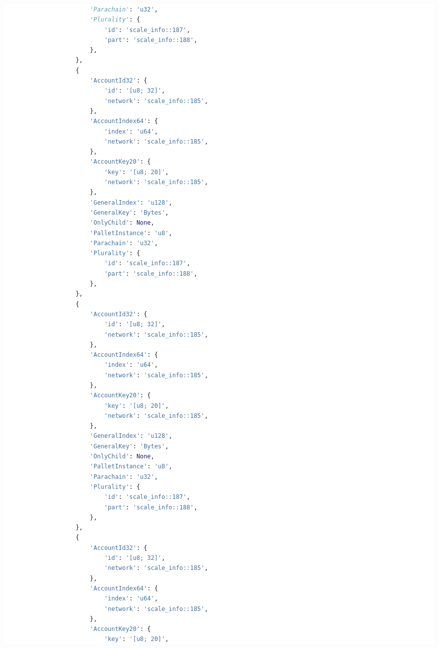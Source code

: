 ```python
                        'Parachain': 'u32',
                        'Plurality': {
                            'id': 'scale_info::187',
                            'part': 'scale_info::188',
                        },
                    },
                    {
                        'AccountId32': {
                            'id': '[u8; 32]',
                            'network': 'scale_info::185',
                        },
                        'AccountIndex64': {
                            'index': 'u64',
                            'network': 'scale_info::185',
                        },
                        'AccountKey20': {
                            'key': '[u8; 20]',
                            'network': 'scale_info::185',
                        },
                        'GeneralIndex': 'u128',
                        'GeneralKey': 'Bytes',
                        'OnlyChild': None,
                        'PalletInstance': 'u8',
                        'Parachain': 'u32',
                        'Plurality': {
                            'id': 'scale_info::187',
                            'part': 'scale_info::188',
                        },
                    },
                    {
                        'AccountId32': {
                            'id': '[u8; 32]',
                            'network': 'scale_info::185',
                        },
                        'AccountIndex64': {
                            'index': 'u64',
                            'network': 'scale_info::185',
                        },
                        'AccountKey20': {
                            'key': '[u8; 20]',
                            'network': 'scale_info::185',
                        },
                        'GeneralIndex': 'u128',
                        'GeneralKey': 'Bytes',
                        'OnlyChild': None,
                        'PalletInstance': 'u8',
                        'Parachain': 'u32',
                        'Plurality': {
                            'id': 'scale_info::187',
                            'part': 'scale_info::188',
                        },
                    },
                    {
                        'AccountId32': {
                            'id': '[u8; 32]',
                            'network': 'scale_info::185',
                        },
                        'AccountIndex64': {
                            'index': 'u64',
                            'network': 'scale_info::185',
                        },
                        'AccountKey20': {
                            'key': '[u8; 20]',
```